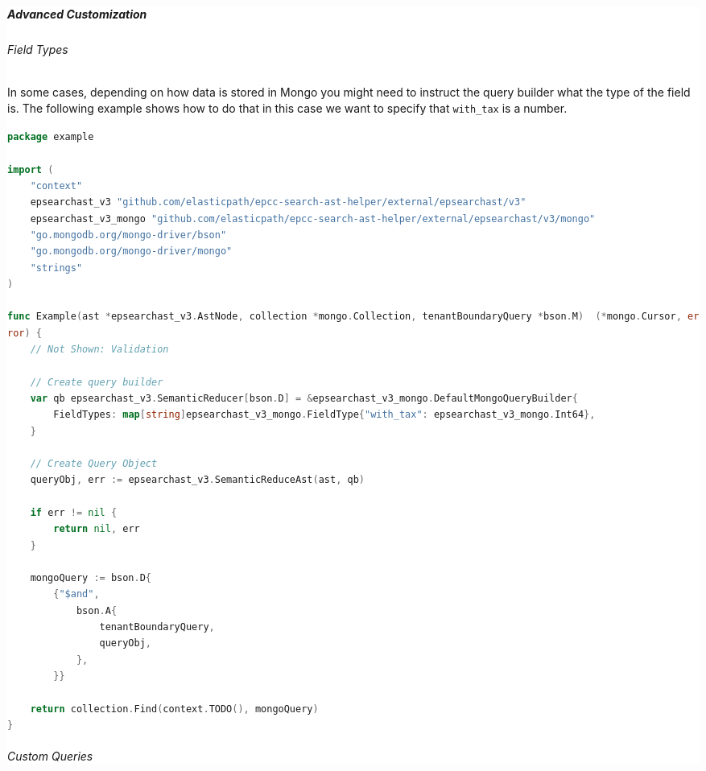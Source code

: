 ##### Advanced Customization


###### Field Types

In some cases, depending on how data is stored in Mongo you might need to instruct the query builder what the type of the field is. The following example shows how to do that in this case we want to specify that `with_tax` is a number.

```go
package example

import (
	"context"
	epsearchast_v3 "github.com/elasticpath/epcc-search-ast-helper/external/epsearchast/v3"
	epsearchast_v3_mongo "github.com/elasticpath/epcc-search-ast-helper/external/epsearchast/v3/mongo"
	"go.mongodb.org/mongo-driver/bson"
	"go.mongodb.org/mongo-driver/mongo"
	"strings"
)

func Example(ast *epsearchast_v3.AstNode, collection *mongo.Collection, tenantBoundaryQuery *bson.M)  (*mongo.Cursor, error) {
	// Not Shown: Validation

	// Create query builder
	var qb epsearchast_v3.SemanticReducer[bson.D] = &epsearchast_v3_mongo.DefaultMongoQueryBuilder{
		FieldTypes: map[string]epsearchast_v3_mongo.FieldType{"with_tax": epsearchast_v3_mongo.Int64},
    }

	// Create Query Object
	queryObj, err := epsearchast_v3.SemanticReduceAst(ast, qb)

	if err != nil {
		return nil, err
	}

	mongoQuery := bson.D{
		{"$and",
			bson.A{
				tenantBoundaryQuery,
				queryObj,
			},
		}}
	
	return collection.Find(context.TODO(), mongoQuery)
}
```

###### Custom Queries
